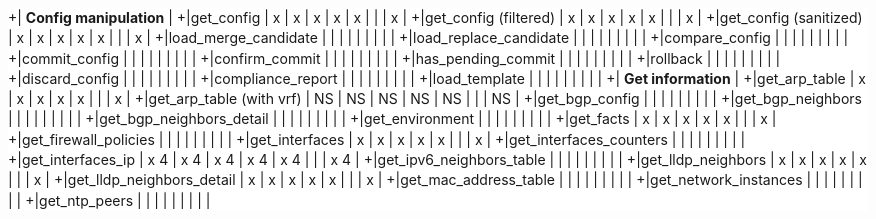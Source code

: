 +| **Config manipulation**                                                                                |
+|get_config                 | x     | x     | x     | x     | x     |             |             | x      |
+|get_config (filtered)      | x     | x     | x     | x     | x     |             |             | x      |
+|get_config (sanitized)     | x     | x     | x     | x     | x     |             |             | x      |
+|load_merge_candidate       |       |       |       |       |       |             |             |        |
+|load_replace_candidate     |       |       |       |       |       |             |             |        |
+|compare_config             |       |       |       |       |       |             |             |        |
+|commit_config              |       |       |       |       |       |             |             |        |
+|confirm_commit             |       |       |       |       |       |             |             |        |
+|has_pending_commit         |       |       |       |       |       |             |             |        |
+|rollback                   |       |       |       |       |       |             |             |        |
+|discard_config             |       |       |       |       |       |             |             |        |
+|compliance_report          |       |       |       |       |       |             |             |        |
+|load_template              |       |       |       |       |       |             |             |        |
+| **Get information**                                                                                    |
+|get_arp_table              | x     | x     | x     | x     | x     |             |             | x      |
+|get_arp_table (with vrf)   | NS    | NS    | NS    | NS    | NS    |             |             | NS     |
+|get_bgp_config             |       |       |       |       |       |             |             |        |
+|get_bgp_neighbors          |       |       |       |       |       |             |             |        |
+|get_bgp_neighbors_detail   |       |       |       |       |       |             |             |        |
+|get_environment            |       |       |       |       |       |             |             |        |
+|get_facts                  | x     | x     | x     | x     | x     |             |             | x      |
+|get_firewall_policies      |       |       |       |       |       |             |             |        |
+|get_interfaces             | x     | x     | x     | x     | x     |             |             | x      |
+|get_interfaces_counters    |       |       |       |       |       |             |             |        |
+|get_interfaces_ip          | x 4   | x 4   | x 4   | x 4   | x 4   |             |             | x 4    |
+|get_ipv6_neighbors_table   |       |       |       |       |       |             |             |        |
+|get_lldp_neighbors         | x     | x     | x     | x     | x     |             |             | x      |
+|get_lldp_neighbors_detail  | x     | x     | x     | x     | x     |             |             | x      |
+|get_mac_address_table      |       |       |       |       |       |             |             |        |
+|get_network_instances      |       |       |       |       |       |             |             |        |
+|get_ntp_peers              |       |       |       |       |       |             |             |        |